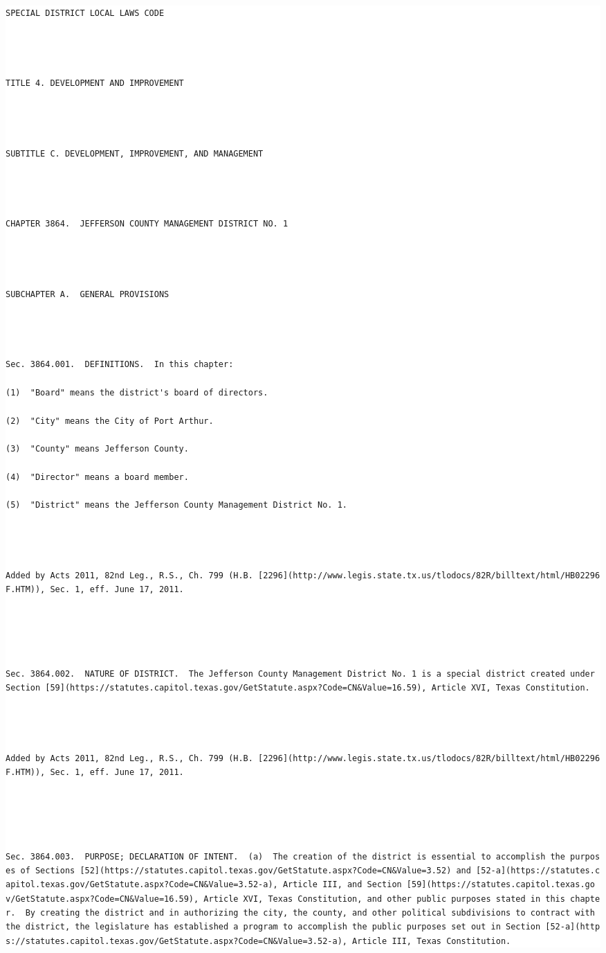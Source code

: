 ﻿
    
    
    	
    					
    
    
    SPECIAL DISTRICT LOCAL LAWS CODE
    
      
    
    
    TITLE 4. DEVELOPMENT AND IMPROVEMENT
    
      
    
    
    SUBTITLE C. DEVELOPMENT, IMPROVEMENT, AND MANAGEMENT
    
      
    
    
    CHAPTER 3864.  JEFFERSON COUNTY MANAGEMENT DISTRICT NO. 1
    
      
    
    
    SUBCHAPTER A.  GENERAL PROVISIONS
    
      
    
    
    Sec. 3864.001.  DEFINITIONS.  In this chapter:
    
    (1)  "Board" means the district's board of directors.
    
    (2)  "City" means the City of Port Arthur.
    
    (3)  "County" means Jefferson County.
    
    (4)  "Director" means a board member.
    
    (5)  "District" means the Jefferson County Management District No. 1.
    
    
    
    
    Added by Acts 2011, 82nd Leg., R.S., Ch. 799 (H.B. [2296](http://www.legis.state.tx.us/tlodocs/82R/billtext/html/HB02296F.HTM)), Sec. 1, eff. June 17, 2011.
    
    
    
    
    
    Sec. 3864.002.  NATURE OF DISTRICT.  The Jefferson County Management District No. 1 is a special district created under Section [59](https://statutes.capitol.texas.gov/GetStatute.aspx?Code=CN&Value=16.59), Article XVI, Texas Constitution.
    
    
    
    
    Added by Acts 2011, 82nd Leg., R.S., Ch. 799 (H.B. [2296](http://www.legis.state.tx.us/tlodocs/82R/billtext/html/HB02296F.HTM)), Sec. 1, eff. June 17, 2011.
    
    
    
    
    
    Sec. 3864.003.  PURPOSE; DECLARATION OF INTENT.  (a)  The creation of the district is essential to accomplish the purposes of Sections [52](https://statutes.capitol.texas.gov/GetStatute.aspx?Code=CN&Value=3.52) and [52-a](https://statutes.capitol.texas.gov/GetStatute.aspx?Code=CN&Value=3.52-a), Article III, and Section [59](https://statutes.capitol.texas.gov/GetStatute.aspx?Code=CN&Value=16.59), Article XVI, Texas Constitution, and other public purposes stated in this chapter.  By creating the district and in authorizing the city, the county, and other political subdivisions to contract with the district, the legislature has established a program to accomplish the public purposes set out in Section [52-a](https://statutes.capitol.texas.gov/GetStatute.aspx?Code=CN&Value=3.52-a), Article III, Texas Constitution.
    
